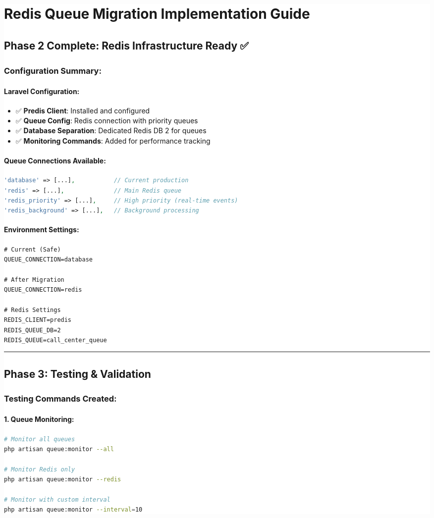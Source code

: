 # Redis Queue Migration Implementation Guide

## Phase 2 Complete: Redis Infrastructure Ready ✅

### Configuration Summary:

#### **Laravel Configuration**:
- ✅ **Predis Client**: Installed and configured
- ✅ **Queue Config**: Redis connection with priority queues
- ✅ **Database Separation**: Dedicated Redis DB 2 for queues  
- ✅ **Monitoring Commands**: Added for performance tracking

#### **Queue Connections Available**:
```php
'database' => [...],           // Current production
'redis' => [...],              // Main Redis queue
'redis_priority' => [...],     // High priority (real-time events)
'redis_background' => [...],   // Background processing
```

#### **Environment Settings**:
```env
# Current (Safe)
QUEUE_CONNECTION=database

# After Migration
QUEUE_CONNECTION=redis

# Redis Settings
REDIS_CLIENT=predis
REDIS_QUEUE_DB=2
REDIS_QUEUE=call_center_queue
```

---

## Phase 3: Testing & Validation

### **Testing Commands Created**:

#### **1. Queue Monitoring**:
```bash
# Monitor all queues
php artisan queue:monitor --all

# Monitor Redis only
php artisan queue:monitor --redis

# Monitor with custom interval
php artisan queue:monitor --interval=10
```
